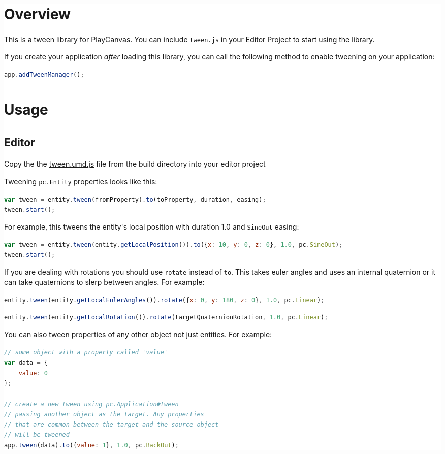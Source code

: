 # Overview

This is a tween library for PlayCanvas. You can include `tween.js` in your Editor Project to start using the library.

If you create your application *after* loading this library, you can call the following method to enable
tweening on your application:

```javascript
app.addTweenManager();
```

# Usage

## Editor 

Copy the the [tween.umd.js](./dist/tween.umd.js) file from the build directory into your editor project

Tweening `pc.Entity` properties looks like this:

```javascript
var tween = entity.tween(fromProperty).to(toProperty, duration, easing);
tween.start();
```

For example, this tweens the entity's local position with duration 1.0 and `SineOut` easing:

```javascript
var tween = entity.tween(entity.getLocalPosition()).to({x: 10, y: 0, z: 0}, 1.0, pc.SineOut);
tween.start();
```

If you are dealing with rotations you should use `rotate` instead of `to`. This takes euler angles and uses an internal quaternion or it can take quaternions to slerp between angles. For example:

```javascript
entity.tween(entity.getLocalEulerAngles()).rotate({x: 0, y: 180, z: 0}, 1.0, pc.Linear);
```

```javascript
entity.tween(entity.getLocalRotation()).rotate(targetQuaternionRotation, 1.0, pc.Linear);
```

You can also tween properties of any other object not just entities. For example:

```javascript
// some object with a property called 'value'
var data = {
    value: 0
};

// create a new tween using pc.Application#tween
// passing another object as the target. Any properties
// that are common between the target and the source object
// will be tweened
app.tween(data).to({value: 1}, 1.0, pc.BackOut);
```

